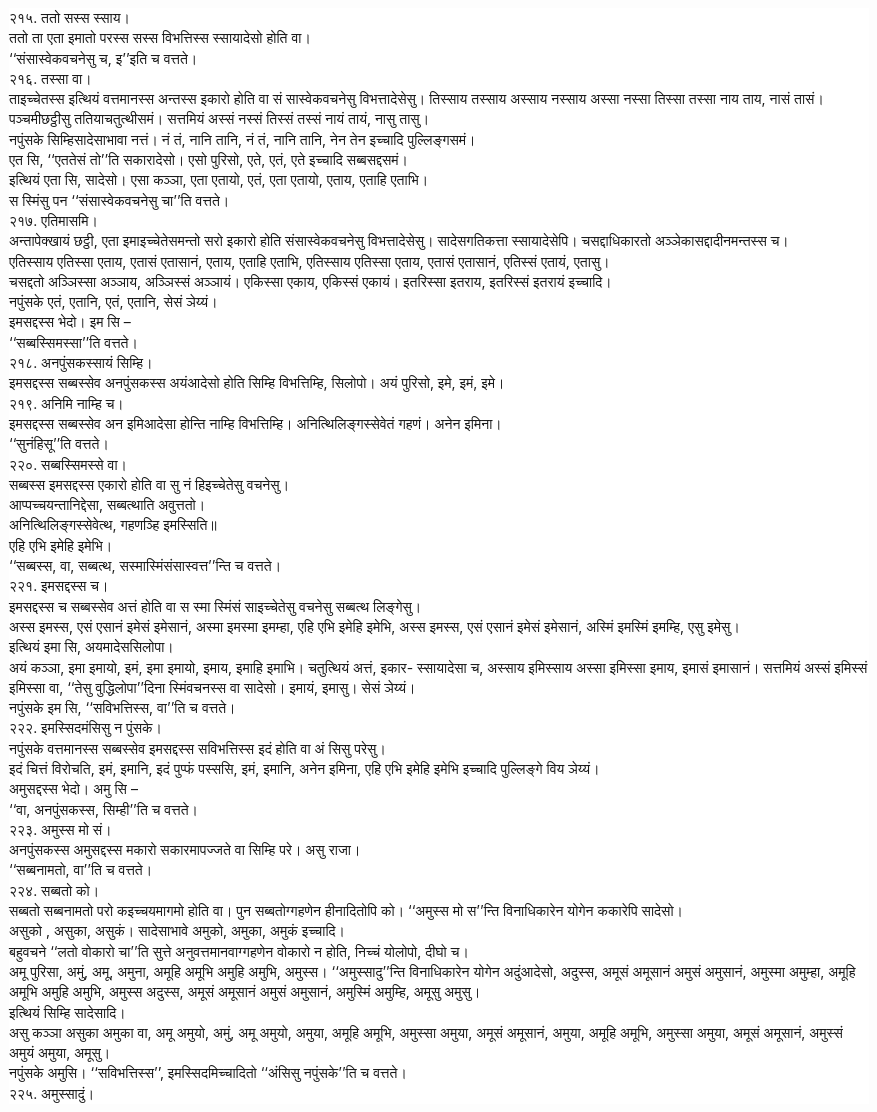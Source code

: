 २१५. ततो सस्स स्साय।  
ततो ता एता इमातो परस्स सस्स विभत्तिस्स स्सायादेसो होति वा।  
‘‘संसास्वेकवचनेसु च, इ’’इति च वत्तते।  
२१६. तस्सा वा।  
ताइच्‍चेतस्स इत्थियं वत्तमानस्स अन्तस्स इकारो होति वा सं सास्वेकवचनेसु विभत्तादेसेसु। तिस्साय तस्साय अस्साय नस्साय अस्सा नस्सा तिस्सा तस्सा नाय ताय, नासं तासं।  
पञ्‍चमीछट्ठीसु ततियाचतुत्थीसमं। सत्तमियं अस्सं नस्सं तिस्सं तस्सं नायं तायं, नासु तासु।  
नपुंसके सिम्हिसादेसाभावा नत्तं। नं तं, नानि तानि, नं तं, नानि तानि, नेन तेन इच्‍चादि पुल्‍लिङ्गसमं।  
एत सि, ‘‘एततेसं तो’’ति सकारादेसो। एसो पुरिसो, एते, एतं, एते इच्‍चादि सब्बसद्दसमं।  
इत्थियं एता सि, सादेसो। एसा कञ्‍ञा, एता एतायो, एतं, एता एतायो, एताय, एताहि एताभि।  
स स्मिंसु पन ‘‘संसास्वेकवचनेसु चा’’ति वत्तते।  
२१७. एतिमासमि।  
अन्तापेक्खायं छट्ठी, एता इमाइच्‍चेतेसमन्तो सरो इकारो होति संसास्वेकवचनेसु विभत्तादेसेसु। सादेसगतिकत्ता स्सायादेसेपि। चसद्दाधिकारतो अञ्‍ञेकासद्दादीनमन्तस्स च।  
एतिस्साय एतिस्सा एताय, एतासं एतासानं, एताय, एताहि एताभि, एतिस्साय एतिस्सा एताय, एतासं एतासानं, एतिस्सं एतायं, एतासु।  
चसद्दतो अञ्‍ञिस्सा अञ्‍ञाय, अञ्‍ञिस्सं अञ्‍ञायं। एकिस्सा एकाय, एकिस्सं एकायं। इतरिस्सा इतराय, इतरिस्सं इतरायं इच्‍चादि।  
नपुंसके एतं, एतानि, एतं, एतानि, सेसं ञेय्यं।  
इमसद्दस्स भेदो। इम सि –  
‘‘सब्बस्सिमस्सा’’ति वत्तते।  
२१८. अनपुंसकस्सायं सिम्हि।  
इमसद्दस्स सब्बस्सेव अनपुंसकस्स अयंआदेसो होति सिम्हि विभत्तिम्हि, सिलोपो। अयं पुरिसो, इमे, इमं, इमे।  
२१९. अनिमि नाम्हि च।  
इमसद्दस्स सब्बस्सेव अन इमिआदेसा होन्ति नाम्हि विभत्तिम्हि। अनित्थिलिङ्गस्सेवेतं गहणं। अनेन इमिना।  
‘‘सुनंहिसू’’ति वत्तते।  
२२०. सब्बस्सिमस्से वा।  
सब्बस्स इमसद्दस्स एकारो होति वा सु नं हिइच्‍चेतेसु वचनेसु।  
आप्पच्‍चयन्तानिद्देसा, सब्बत्थाति अवुत्ततो।  
अनित्थिलिङ्गस्सेवेत्थ, गहणञ्हि इमस्सिति॥  
एहि एभि इमेहि इमेभि।  
‘‘सब्बस्स, वा, सब्बत्थ, सस्मास्मिंसंसास्वत्त’’न्ति च वत्तते।  
२२१. इमसद्दस्स च।  
इमसद्दस्स च सब्बस्सेव अत्तं होति वा स स्मा स्मिंसं साइच्‍चेतेसु वचनेसु सब्बत्थ लिङ्गेसु।  
अस्स इमस्स, एसं एसानं इमेसं इमेसानं, अस्मा इमस्मा इमम्हा, एहि एभि इमेहि इमेभि, अस्स इमस्स, एसं एसानं इमेसं इमेसानं, अस्मिं इमस्मिं इमम्हि, एसु इमेसु।  
इत्थियं इमा सि, अयमादेससिलोपा।  
अयं कञ्‍ञा, इमा इमायो, इमं, इमा इमायो, इमाय, इमाहि इमाभि। चतुत्थियं अत्तं, इकार- स्सायादेसा च, अस्साय इमिस्साय अस्सा इमिस्सा इमाय, इमासं इमासानं। सत्तमियं अस्सं इमिस्सं इमिस्सा वा, ‘‘तेसु वुद्धिलोपा’’दिना स्मिंवचनस्स वा सादेसो। इमायं, इमासु। सेसं ञेय्यं।  
नपुंसके इम सि, ‘‘सविभत्तिस्स, वा’’ति च वत्तते।  
२२२. इमस्सिदमंसिसु न पुंसके।  
नपुंसके वत्तमानस्स सब्बस्सेव इमसद्दस्स सविभत्तिस्स इदं होति वा अं सिसु परेसु।  
इदं चित्तं विरोचति, इमं, इमानि, इदं पुप्फं पस्ससि, इमं, इमानि, अनेन इमिना, एहि एभि इमेहि इमेभि इच्‍चादि पुल्‍लिङ्गे विय ञेय्यं।  
अमुसद्दस्स भेदो। अमु सि –  
‘‘वा, अनपुंसकस्स, सिम्ही’’ति च वत्तते।  
२२३. अमुस्स मो सं।  
अनपुंसकस्स अमुसद्दस्स मकारो सकारमापज्‍जते वा सिम्हि परे। असु राजा।  
‘‘सब्बनामतो, वा’’ति च वत्तते।  
२२४. सब्बतो को।  
सब्बतो सब्बनामतो परो कइच्‍चयमागमो होति वा। पुन सब्बतोग्गहणेन हीनादितोपि को। ‘‘अमुस्स मो स’’न्ति विनाधिकारेन योगेन ककारेपि सादेसो।  
असुको , असुका, असुकं। सादेसाभावे अमुको, अमुका, अमुकं इच्‍चादि।  
बहुवचने ‘‘लतो वोकारो चा’’ति सुत्ते अनुवत्तमानवाग्गहणेन वोकारो न होति, निच्‍चं योलोपो, दीघो च।  
अमू पुरिसा, अमुं, अमू, अमुना, अमूहि अमूभि अमुहि अमुभि, अमुस्स। ‘‘अमुस्सादु’’न्ति विनाधिकारेन योगेन अदुंआदेसो, अदुस्स, अमूसं अमूसानं अमुसं अमुसानं, अमुस्मा अमुम्हा, अमूहि अमूभि अमुहि अमुभि, अमुस्स अदुस्स, अमूसं अमूसानं अमुसं अमुसानं, अमुस्मिं अमुम्हि, अमूसु अमुसु।  
इत्थियं सिम्हि सादेसादि।  
असु कञ्‍ञा असुका अमुका वा, अमू अमुयो, अमुं, अमू अमुयो, अमुया, अमूहि अमूभि, अमुस्सा अमुया, अमूसं अमूसानं, अमुया, अमूहि अमूभि, अमुस्सा अमुया, अमूसं अमूसानं, अमुस्सं अमुयं अमुया, अमूसु।  
नपुंसके अमुसि। ‘‘सविभत्तिस्स’’, इमस्सिदमिच्‍चादितो ‘‘अंसिसु नपुंसके’’ति च वत्तते।  
२२५. अमुस्सादुं।  